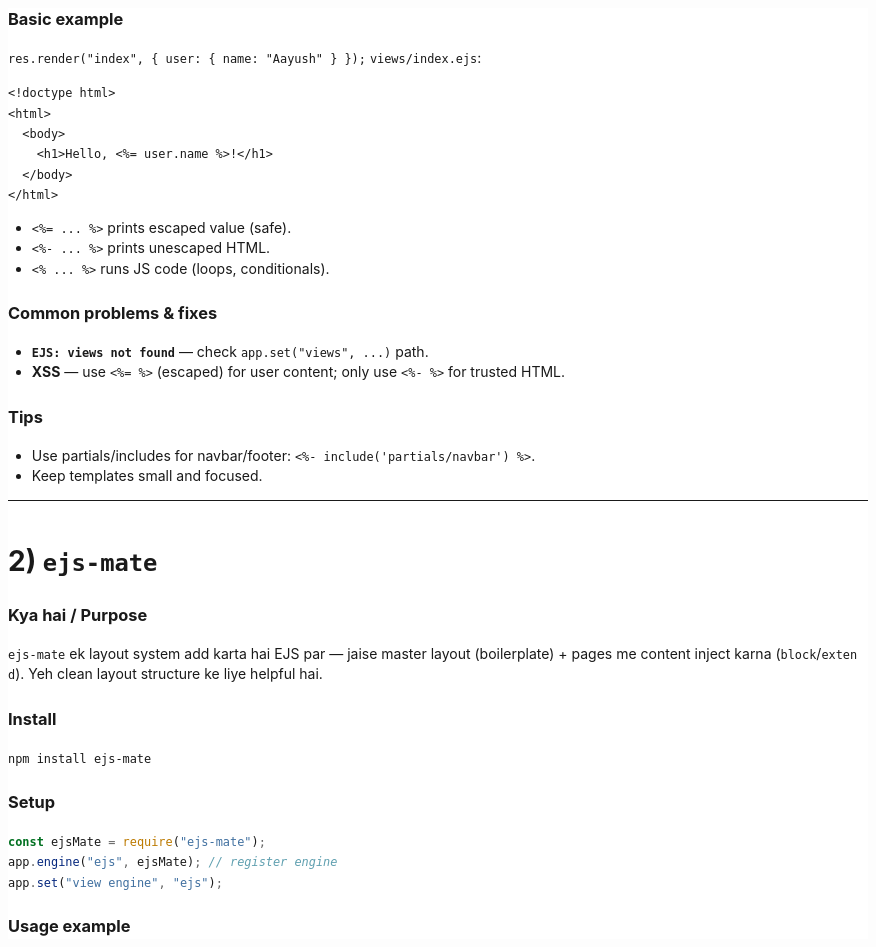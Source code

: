 ### Basic example

`res.render("index", { user: { name: "Aayush" } });`
`views/index.ejs`:

```ejs
<!doctype html>
<html>
  <body>
    <h1>Hello, <%= user.name %>!</h1>
  </body>
</html>
```

- `<%= ... %>` prints escaped value (safe).
- `<%- ... %>` prints unescaped HTML.
- `<% ... %>` runs JS code (loops, conditionals).

### Common problems & fixes

- **`EJS: views not found`** — check `app.set("views", ...)` path.
- **XSS** — use `<%= %>` (escaped) for user content; only use `<%- %>` for trusted HTML.

### Tips

- Use partials/includes for navbar/footer: `<%- include('partials/navbar') %>`.
- Keep templates small and focused.

---

# 2) `ejs-mate`

### Kya hai / Purpose

`ejs-mate` ek layout system add karta hai EJS par — jaise master layout (boilerplate) + pages me content inject karna (`block`/`extend`). Yeh clean layout structure ke liye helpful hai.

### Install

```bash
npm install ejs-mate
```

### Setup

```js
const ejsMate = require("ejs-mate");
app.engine("ejs", ejsMate); // register engine
app.set("view engine", "ejs");
```

### Usage example
